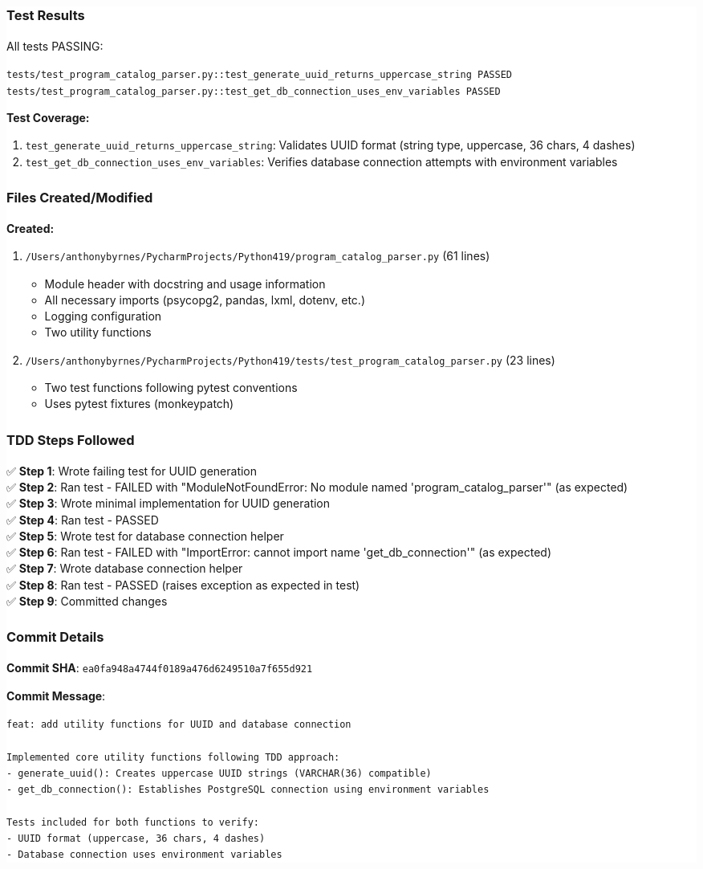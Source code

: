 ### Test Results

All tests PASSING:

```
tests/test_program_catalog_parser.py::test_generate_uuid_returns_uppercase_string PASSED
tests/test_program_catalog_parser.py::test_get_db_connection_uses_env_variables PASSED
```

**Test Coverage:**
1. `test_generate_uuid_returns_uppercase_string`: Validates UUID format (string type, uppercase, 36 chars, 4 dashes)
2. `test_get_db_connection_uses_env_variables`: Verifies database connection attempts with environment variables

### Files Created/Modified

**Created:**
1. `/Users/anthonybyrnes/PycharmProjects/Python419/program_catalog_parser.py` (61 lines)
   - Module header with docstring and usage information
   - All necessary imports (psycopg2, pandas, lxml, dotenv, etc.)
   - Logging configuration
   - Two utility functions

2. `/Users/anthonybyrnes/PycharmProjects/Python419/tests/test_program_catalog_parser.py` (23 lines)
   - Two test functions following pytest conventions
   - Uses pytest fixtures (monkeypatch)

### TDD Steps Followed

✅ **Step 1**: Wrote failing test for UUID generation  
✅ **Step 2**: Ran test - FAILED with "ModuleNotFoundError: No module named 'program_catalog_parser'" (as expected)  
✅ **Step 3**: Wrote minimal implementation for UUID generation  
✅ **Step 4**: Ran test - PASSED  
✅ **Step 5**: Wrote test for database connection helper  
✅ **Step 6**: Ran test - FAILED with "ImportError: cannot import name 'get_db_connection'" (as expected)  
✅ **Step 7**: Wrote database connection helper  
✅ **Step 8**: Ran test - PASSED (raises exception as expected in test)  
✅ **Step 9**: Committed changes  

### Commit Details

**Commit SHA**: `ea0fa948a4744f0189a476d6249510a7f655d921`

**Commit Message**: 
```
feat: add utility functions for UUID and database connection

Implemented core utility functions following TDD approach:
- generate_uuid(): Creates uppercase UUID strings (VARCHAR(36) compatible)
- get_db_connection(): Establishes PostgreSQL connection using environment variables

Tests included for both functions to verify:
- UUID format (uppercase, 36 chars, 4 dashes)
- Database connection uses environment variables
```
